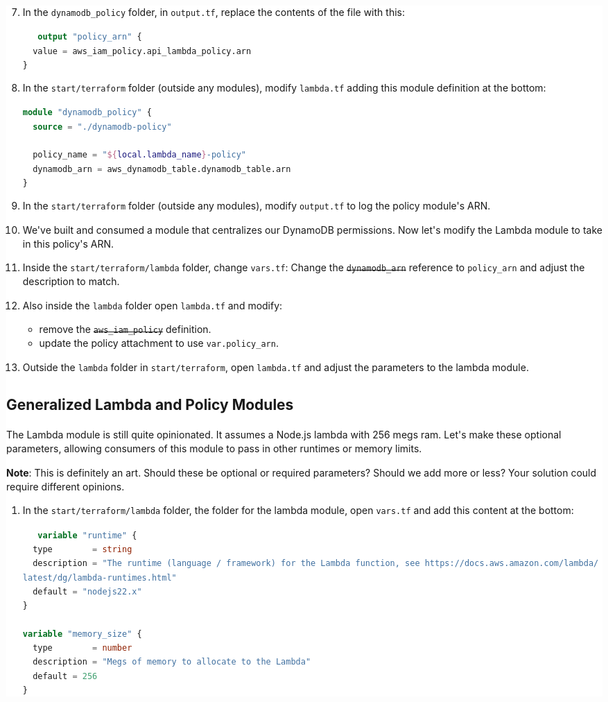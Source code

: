 7. In the `dynamodb_policy` folder, in `output.tf`, replace the contents of the file with this:

   ```terraform
      output "policy_arn" {
     value = aws_iam_policy.api_lambda_policy.arn
   }
   ```

8. In the `start/terraform` folder (outside any modules), modify `lambda.tf` adding this module definition at the bottom:

   ```terraform
   module "dynamodb_policy" {
     source = "./dynamodb-policy"

     policy_name = "${local.lambda_name}-policy"
     dynamodb_arn = aws_dynamodb_table.dynamodb_table.arn
   }
   ```

9. In the `start/terraform` folder (outside any modules), modify `output.tf` to log the policy module's ARN.

10. We've built and consumed a module that centralizes our DynamoDB permissions.  Now let's modify the Lambda module to take in this policy's ARN.

11. Inside the `start/terraform/lambda` folder, change `vars.tf`:  Change the ~~`dynamodb_arn`~~ reference to `policy_arn` and adjust the description to match.

12. Also inside the `lambda` folder open `lambda.tf` and modify:

    - remove the ~~`aws_iam_policy`~~ definition.
    - update the policy attachment to use `var.policy_arn`.

13. Outside the `lambda` folder in `start/terraform`, open `lambda.tf` and adjust the parameters to the lambda module.


Generalized Lambda and Policy Modules
-------------------------------------

The Lambda module is still quite opinionated.  It assumes a Node.js lambda with 256 megs ram.  Let's make these optional parameters, allowing consumers of this module to pass in other runtimes or memory limits.

**Note**: This is definitely an art.  Should these be optional or required parameters?  Should we add more or less?  Your solution could require different opinions.

1. In the `start/terraform/lambda` folder, the folder for the lambda module, open `vars.tf` and add this content at the bottom:

   ```terraform
      variable "runtime" {
     type        = string
     description = "The runtime (language / framework) for the Lambda function, see https://docs.aws.amazon.com/lambda/latest/dg/lambda-runtimes.html"
     default = "nodejs22.x"
   }

   variable "memory_size" {
     type        = number
     description = "Megs of memory to allocate to the Lambda"
     default = 256
   }
   ```
